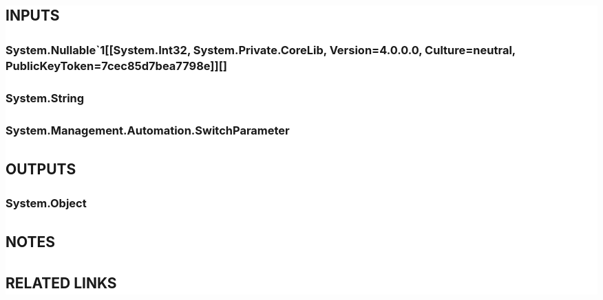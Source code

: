 ## INPUTS

### System.Nullable`1[[System.Int32, System.Private.CoreLib, Version=4.0.0.0, Culture=neutral, PublicKeyToken=7cec85d7bea7798e]][]

### System.String

### System.Management.Automation.SwitchParameter

## OUTPUTS

### System.Object
## NOTES

## RELATED LINKS

